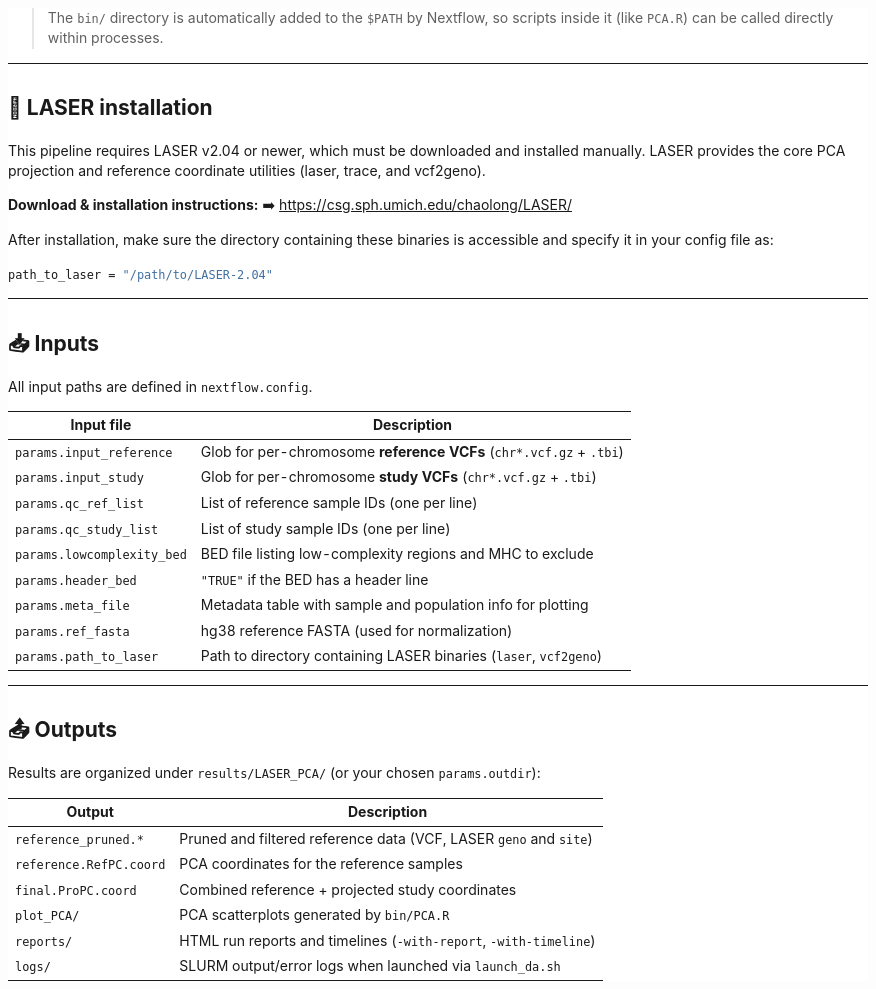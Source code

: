 
> The `bin/` directory is automatically added to the `$PATH` by Nextflow, so scripts inside it (like `PCA.R`) can be called directly within processes.


---

##   🧬 LASER installation

This pipeline requires LASER v2.04 or newer, which must be downloaded and installed manually.
LASER provides the core PCA projection and reference coordinate utilities (laser, trace, and vcf2geno).

**Download & installation instructions:**
➡️ https://csg.sph.umich.edu/chaolong/LASER/

After installation, make sure the directory containing these binaries is accessible and specify it in your config file as:
```bash
path_to_laser = "/path/to/LASER-2.04"
```


---

## 📥 Inputs

All input paths are defined in `nextflow.config`.

| Input file | Description |
|-------------|--------------|
| `params.input_reference` | Glob for per-chromosome **reference VCFs** (`chr*.vcf.gz` + `.tbi`) |
| `params.input_study` | Glob for per-chromosome **study VCFs** (`chr*.vcf.gz` + `.tbi`) |
| `params.qc_ref_list` | List of reference sample IDs (one per line) |
| `params.qc_study_list` | List of study sample IDs (one per line) |
| `params.lowcomplexity_bed` | BED file listing low-complexity regions and MHC to exclude |
| `params.header_bed` | `"TRUE"` if the BED has a header line |
| `params.meta_file` | Metadata table with sample and population info for plotting |
| `params.ref_fasta` | hg38 reference FASTA (used for normalization) |
| `params.path_to_laser` | Path to directory containing LASER binaries (`laser`, `vcf2geno`) |

---

## 📤 Outputs

Results are organized under `results/LASER_PCA/` (or your chosen `params.outdir`):

| Output | Description |
|---------|--------------|
| `reference_pruned.*` | Pruned and filtered reference data (VCF, LASER `geno` and `site`) |
| `reference.RefPC.coord` | PCA coordinates for the reference samples |
| `final.ProPC.coord` | Combined reference + projected study coordinates |
| `plot_PCA/` | PCA scatterplots generated by `bin/PCA.R` |
| `reports/` | HTML run reports and timelines (`-with-report`, `-with-timeline`) |
| `logs/` | SLURM output/error logs when launched via `launch_da.sh` |
